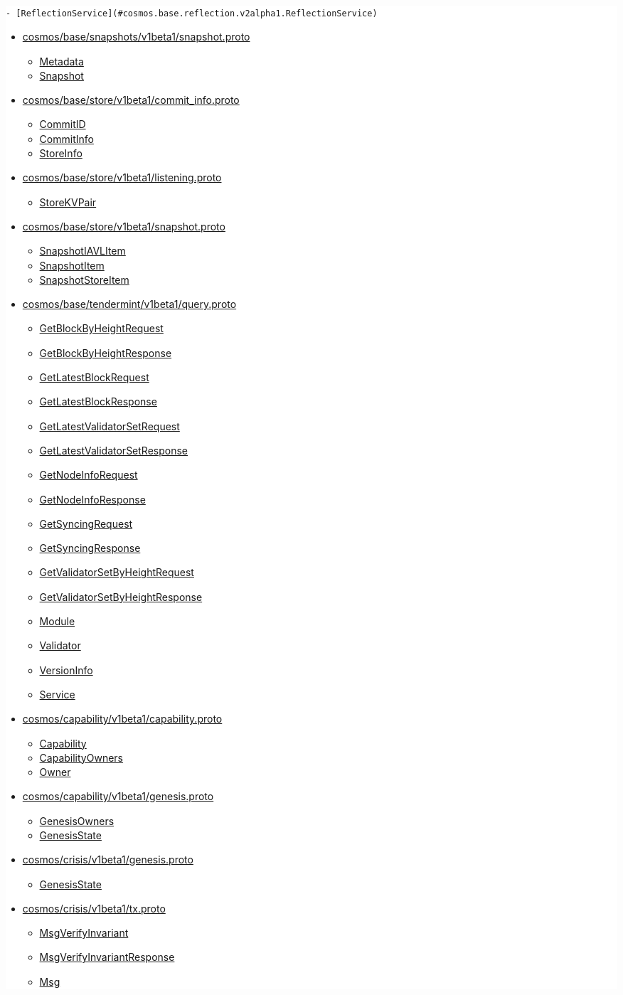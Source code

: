     - [ReflectionService](#cosmos.base.reflection.v2alpha1.ReflectionService)
  
- [cosmos/base/snapshots/v1beta1/snapshot.proto](#cosmos/base/snapshots/v1beta1/snapshot.proto)
    - [Metadata](#cosmos.base.snapshots.v1beta1.Metadata)
    - [Snapshot](#cosmos.base.snapshots.v1beta1.Snapshot)
  
- [cosmos/base/store/v1beta1/commit_info.proto](#cosmos/base/store/v1beta1/commit_info.proto)
    - [CommitID](#cosmos.base.store.v1beta1.CommitID)
    - [CommitInfo](#cosmos.base.store.v1beta1.CommitInfo)
    - [StoreInfo](#cosmos.base.store.v1beta1.StoreInfo)
  
- [cosmos/base/store/v1beta1/listening.proto](#cosmos/base/store/v1beta1/listening.proto)
    - [StoreKVPair](#cosmos.base.store.v1beta1.StoreKVPair)
  
- [cosmos/base/store/v1beta1/snapshot.proto](#cosmos/base/store/v1beta1/snapshot.proto)
    - [SnapshotIAVLItem](#cosmos.base.store.v1beta1.SnapshotIAVLItem)
    - [SnapshotItem](#cosmos.base.store.v1beta1.SnapshotItem)
    - [SnapshotStoreItem](#cosmos.base.store.v1beta1.SnapshotStoreItem)
  
- [cosmos/base/tendermint/v1beta1/query.proto](#cosmos/base/tendermint/v1beta1/query.proto)
    - [GetBlockByHeightRequest](#cosmos.base.tendermint.v1beta1.GetBlockByHeightRequest)
    - [GetBlockByHeightResponse](#cosmos.base.tendermint.v1beta1.GetBlockByHeightResponse)
    - [GetLatestBlockRequest](#cosmos.base.tendermint.v1beta1.GetLatestBlockRequest)
    - [GetLatestBlockResponse](#cosmos.base.tendermint.v1beta1.GetLatestBlockResponse)
    - [GetLatestValidatorSetRequest](#cosmos.base.tendermint.v1beta1.GetLatestValidatorSetRequest)
    - [GetLatestValidatorSetResponse](#cosmos.base.tendermint.v1beta1.GetLatestValidatorSetResponse)
    - [GetNodeInfoRequest](#cosmos.base.tendermint.v1beta1.GetNodeInfoRequest)
    - [GetNodeInfoResponse](#cosmos.base.tendermint.v1beta1.GetNodeInfoResponse)
    - [GetSyncingRequest](#cosmos.base.tendermint.v1beta1.GetSyncingRequest)
    - [GetSyncingResponse](#cosmos.base.tendermint.v1beta1.GetSyncingResponse)
    - [GetValidatorSetByHeightRequest](#cosmos.base.tendermint.v1beta1.GetValidatorSetByHeightRequest)
    - [GetValidatorSetByHeightResponse](#cosmos.base.tendermint.v1beta1.GetValidatorSetByHeightResponse)
    - [Module](#cosmos.base.tendermint.v1beta1.Module)
    - [Validator](#cosmos.base.tendermint.v1beta1.Validator)
    - [VersionInfo](#cosmos.base.tendermint.v1beta1.VersionInfo)
  
    - [Service](#cosmos.base.tendermint.v1beta1.Service)
  
- [cosmos/capability/v1beta1/capability.proto](#cosmos/capability/v1beta1/capability.proto)
    - [Capability](#cosmos.capability.v1beta1.Capability)
    - [CapabilityOwners](#cosmos.capability.v1beta1.CapabilityOwners)
    - [Owner](#cosmos.capability.v1beta1.Owner)
  
- [cosmos/capability/v1beta1/genesis.proto](#cosmos/capability/v1beta1/genesis.proto)
    - [GenesisOwners](#cosmos.capability.v1beta1.GenesisOwners)
    - [GenesisState](#cosmos.capability.v1beta1.GenesisState)
  
- [cosmos/crisis/v1beta1/genesis.proto](#cosmos/crisis/v1beta1/genesis.proto)
    - [GenesisState](#cosmos.crisis.v1beta1.GenesisState)
  
- [cosmos/crisis/v1beta1/tx.proto](#cosmos/crisis/v1beta1/tx.proto)
    - [MsgVerifyInvariant](#cosmos.crisis.v1beta1.MsgVerifyInvariant)
    - [MsgVerifyInvariantResponse](#cosmos.crisis.v1beta1.MsgVerifyInvariantResponse)
  
    - [Msg](#cosmos.crisis.v1beta1.Msg)
  